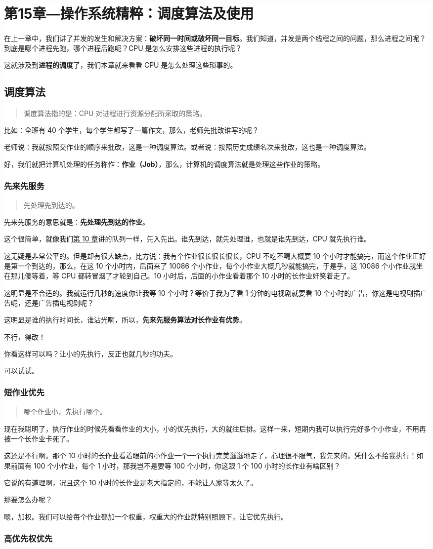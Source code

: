 # 第15章—操作系统精粹：调度算法及使用

﻿在上一章中，我们讲了并发的发生和解决方案：**破坏同一时间或破坏同一目标**。我们知道，并发是两个线程之间的问题，那么进程之间呢？到底是哪个进程先跑，哪个进程后跑呢？CPU 是怎么安排这些进程的执行呢？

这就涉及到**进程的调度**了，我们本章就来看看 CPU 是怎么处理这些琐事的。


## 调度算法

> 调度算法指的是：CPU 对进程进行资源分配所采取的策略。

比如：全班有 40 个学生，每个学生都写了一篇作文，那么，老师先批改谁写的呢？

老师说：我就按照交作业的顺序来批改，这是一种调度算法。或者说：按照历史成绩名次来批改，这也是一种调度算法。

好，我们就把计算机处理的任务称作：**作业（Job）**，那么，计算机的调度算法就是处理这些作业的策略。


### 先来先服务

> 先处理先到达的。

先来先服务的意思就是：**先处理先到达的作业**。


这个很简单，就像我们[第 10 章](https://juejin.cn/book/7196580339181944872/section/7196589848277286946)讲的队列一样，先入先出。谁先到达，就先处理谁，也就是谁先到达，CPU 就先执行谁。


这无疑是非常公平的。但是却有很大缺点，比方说：我有个作业很长很长很长，CPU 不吃不喝大概要 10 个小时才能搞完，而这个作业正好是第一个到达的，那么，在这 10 个小时内，后面来了 10086 个小作业，每个小作业大概几秒就能搞完，于是乎，这 10086 个小作业就坐在那儿傻等着，等 CPU 都转冒烟了才轮到自己。10 小时后，后面的小作业看着那个 10 小时的长作业奸笑着走了。

这明显是不合适的。我就运行几秒的速度你让我等 10 个小时？等价于我为了看 1 分钟的电视剧就要看 10 个小时的广告，你这是电视剧插广告呢，还是广告插电视剧呢？

这明显是谁的执行时间长，谁沾光啊，所以，**先来先服务算法对长作业有优势**。

不行，得改！

你看这样可以吗？让小的先执行，反正也就几秒的功夫。

可以试试。


### 短作业优先

> 哪个作业小，先执行哪个。

现在我聪明了，执行作业的时候先看看作业的大小，小的优先执行，大的就往后排。这样一来，短期内我可以执行完好多个小作业，不用再被一个长作业卡死了。

这还是不行啊。那个 10 小时的长作业看着眼前的小作业一个一个执行完美滋滋地走了，心理很不服气，我先来的，凭什么不给我执行！如果前面有 100 个小作业，每个 1 小时，那我岂不是要等 100 个小时，你这跟 1 个 100 小时的长作业有啥区别？

它说的有道理啊，况且这个 10 小时的长作业是老大指定的，不能让人家等太久了。

那要怎么办呢？

嗯，加权。我们可以给每个作业都加一个权重，权重大的作业就特别照顾下，让它优先执行。


### 高优先权优先
